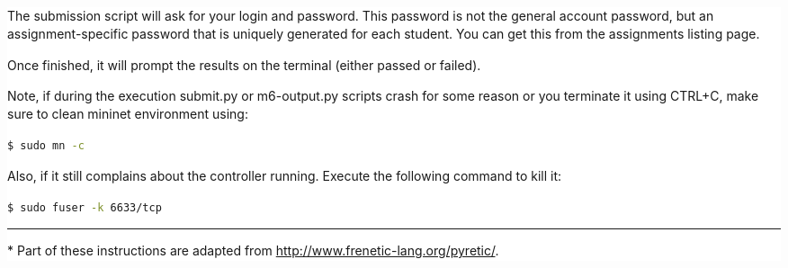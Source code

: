 <span class="c8"></span>

<span class="c8">The submission script will ask for your login and password. This password is not the general account password, but an assignment-specific password that is uniquely generated for each student. You can get this from the assignments listing page.</span>

<span class="c8"></span>

<span class="c8">Once finished, it will prompt the results on the terminal (either passed or failed).</span>

<span class="c8"></span>

<span class="c8">Note, if during the execution</span> <span class="c9">submit.py or m6-output.py</span> <span class="c8">scripts crash for some reason or you terminate it using CTRL+C, make sure to clean mininet environment using:</span>

<span class="c8"></span>

```bash
$ sudo mn -c
```

<span class="c9"></span>

<span class="c8">Also, if it still complains about the controller running. Execute the following command to kill it:</span>

<span class="c8"></span>

```bash
$ sudo fuser -k 6633/tcp
```

<span class="c9"></span>

* * *

<span class="c9"></span>

<span class="c9"></span>

<span class="c8">* Part of these instructions are adapted from</span> <span class="c39">http://www.frenetic-lang.org/pyretic/</span><span class="c8">.</span>

<span class="c8"></span>

<span class="c8"></span>
